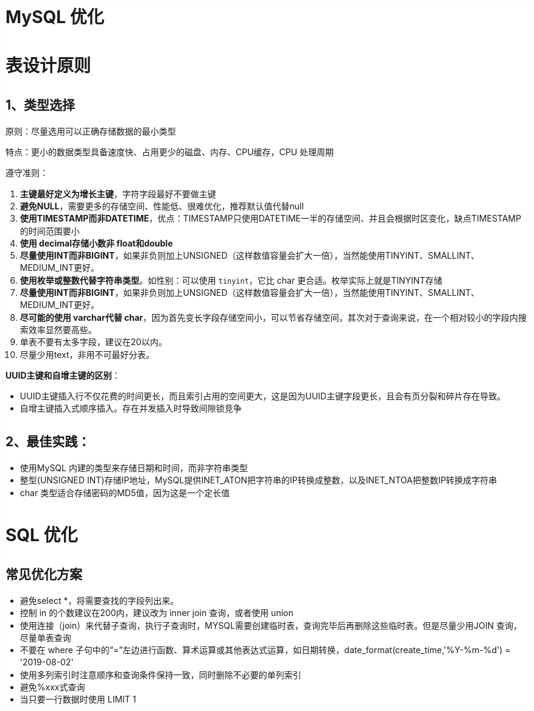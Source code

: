 # MySQL 优化

# 表设计原则

## 1、类型选择

原则：尽量选用可以正确存储数据的最小类型

特点：更小的数据类型具备速度快、占用更少的磁盘、内存、CPU缓存，CPU 处理周期



遵守准则：

1.  **主键最好定义为增长主键**，字符字段最好不要做主键
2.  **避免NULL**，需要更多的存储空间、性能低、很难优化，推荐默认值代替null
3.  **使用TIMESTAMP而非DATETIME**，优点：TIMESTAMP只使用DATETIME一半的存储空间、并且会根据时区变化，缺点TIMESTAMP的时间范围要小
4.  **使用 decimal存储小数非 float和double**
5.  **尽量使用INT而非BIGINT**，如果非负则加上UNSIGNED（这样数值容量会扩大一倍），当然能使用TINYINT、SMALLINT、MEDIUM_INT更好。
6.  **使用枚举或整数代替字符串类型**。如性别：可以使用 `tinyint`，它比 char 更合适。枚举实际上就是TINYINT存储
7.  **尽量使用INT而非BIGINT**，如果非负则加上UNSIGNED（这样数值容量会扩大一倍），当然能使用TINYINT、SMALLINT、MEDIUM_INT更好。
8.  **尽可能的使用 varchar代替 char**，因为首先变长字段存储空间小，可以节省存储空间，其次对于查询来说，在一个相对较小的字段内搜索效率显然要高些。
9.  单表不要有太多字段，建议在20以内。
10.  尽量少用text，非用不可最好分表。





**UUID主键和自增主键的区别**：

* UUID主键插入行不仅花费的时间更长，而且索引占用的空间更大，这是因为UUID主键字段更长，且会有页分裂和碎片存在导致。
* 自增主键插入式顺序插入。存在并发插入时导致间隙锁竞争



## 2、最佳实践：

*   使用MySQL 内建的类型来存储日期和时间，而非字符串类型
*   整型(UNSIGNED INT)存储IP地址，MySQL提供INET_ATON把字符串的IP转换成整数，以及INET_NTOA把整数IP转换成字符串
*   char 类型适合存储密码的MD5值，因为这是一个定长值



# SQL 优化

## 常见优化方案

- 避免select *，将需要查找的字段列出来。
- 控制 in 的个数建议在200内，建议改为 inner join 查询，或者使用 union 
- 使用连接（join）来代替子查询，执行子查询时，MYSQL需要创建临时表，查询完毕后再删除这些临时表。但是尽量少用JOIN 查询，尽量单表查询
- 不要在 where 子句中的“=”左边进行函数、算术运算或其他表达式运算，如日期转换，date_format(create_time,'%Y-%m-%d') = '2019-08-02'
- 使用多列索引时注意顺序和查询条件保持一致，同时删除不必要的单列索引
- 避免%xxx式查询
- 当只要一行数据时使用 LIMIT 1
